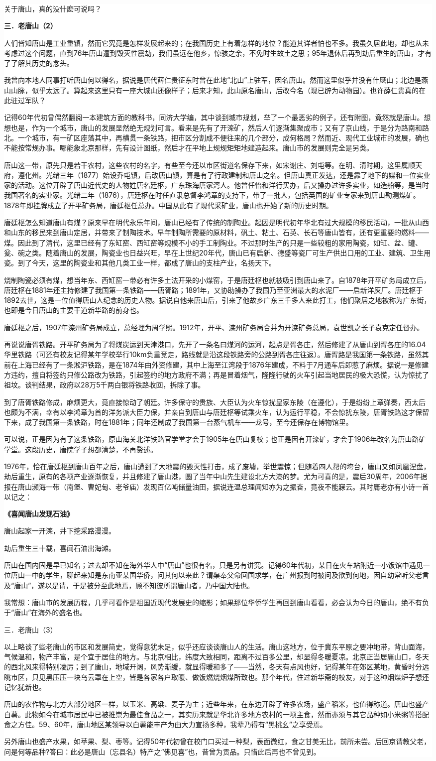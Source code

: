 关于唐山，真的没什麽可说吗？

**三．老唐山（2）**

人们皆知唐山是工业重镇，然而它究竟是怎样发展起来的；在我国历史上有着怎样的地位？能道其详者怕也不多。我虽久居此地，却也从未考虑过这个问题，直到76年唐山遭到毁灭性震劫，我们虽远在他乡，惊骇之余，不免时生故土之思；95年退休后再到劫后重生的唐山，才有了了解其历史的念头。

我曾向本地人同事打听唐山何以得名，据说是唐代薛仁贵征东时曾在此地“北山”上驻军，因名唐山。然而这里似乎并没有什麽山；北边是燕山山脉，似乎太远了。算起来这里只有一座大城山还像样子；后来才知，此山原名唐山，后改今名（现已辟为动物园）。也许薛仁贵真的在此驻过军队？

记得60年代初曾偶然翻阅一本建筑方面的教科书，同济大学编，其中谈到城市规划，举了一个最恶劣的例子，还有附图，竟然就是唐山。想想也是，作为一个城市，唐山的发展显然绝无规划可言。看来是先有了开滦矿，然后人们逐渐集聚成市；又有了京山线，于是分为路南和路北。一个城市，有一矿区座落其中，再横贯一条铁路，把市区分割成不便往来的几个部分，成何格局？然而近、现代工业城市的发展，确也不能按常规办事。哪能象北京那样，先有设计图纸，然后才在平地上规规矩矩地建造起来。唐山市的发展则完全是另类。

唐山这一带，原先只是若干农村，这些农村的名字，有些至今还以市区街道名保存下来，如宋谢庄、刘屯等。在明、清时期，这里属顺天府，遵化州。光绪三年（1877）始设乔屯镇，后改唐山镇，算是有了行政建制和唐山之名。但唐山真正发达，还是靠了地下的媒和一位实业家的活动。这位开辟了唐山近代史的人物姓唐名廷枢，广东珠海唐家湾人。他曾任怡和洋行买办，后又操办过许多实业，如造船等，是当时我国著名的实业家。光绪二年（1876），唐廷枢在时任直隶总督李鸿章的支持下，带了一批人，包括英国的矿业专家来到唐山勘测煤矿。1878年即挂牌成立了开平矿务局，唐廷枢任总办。中国从此有了现代采矿业，唐山也开始了新的历史时期。

唐廷枢怎么知道唐山有煤？原来早在明代永乐年间，唐山已经有了传统的制陶业。起因是明代初年华北有过大规模的移民活动，一批从山西和山东的移民来到唐山定居，并带来了制陶技术。早年制陶所需要的原材料，矾土、粘土、石英、长石等唐山皆有，还有更重要的燃料——煤。因此到了清代，这里已经有了东缸窑、西缸窑等规模不小的手工制陶业。不过那时生产的只是一些较粗的家用陶瓷，如缸、盆、罐、瓮、碗之类。随着唐山的发展，陶瓷业也日益兴旺，早在上世纪20年代，唐山已有启新、德盛等瓷厂可生产供出口用的工业、建筑、卫生用瓷。到了今天，这里的陶瓷业和其他几类工业一样，都成了唐山的支柱产业，名扬天下。

烧制陶瓷必须有煤，想当年东、西缸窑一带必有许多土法开采的小煤窑，于是唐廷枢也就被吸引到唐山来了。自1878年开平矿务局成立后，唐廷枢在1881年还主持修建了我国第一条铁路——唐胥路；1891年，又协助操办了我国乃至亚洲最大的水泥厂——启新洋灰厂。唐廷枢于1892去世，这是一位值得唐山人纪念的历史人物。据说自他来唐山后，引来了他故乡广东三千多人来此打工，他们聚居之地被称为广东街，也即是今日唐山的主要干道新华路的前身也。

唐廷枢之后，1907年滦州矿务局成立，总经理为周学熙。1912年，开平、滦州矿务局合并为开滦矿务总局，袁世凯之长子袁克定任督办。

再说说唐胥铁路。开平矿务局为了将煤炭运到天津港口，先开了一条名曰煤河的运河，起点是胥各庄，然后修建了从唐山到胥各庄的16.04华里铁路（可还有校友记得某年学校举行10km负重竞走，路线就是沿这段铁路旁的公路到胥各庄往返）。唐胥路是我国第一条铁路，虽然其前在上海已经有了一条淞沪铁路，是在1874年由外资修建，其中上海至江湾段于1876年建成，不料于7月通车后即惹了麻烦。据说一是修建方违约，擅自将签约只修公路改为铁路，引起签约的地方政府不满；再是冒着烟气，隆隆行驶的火车引起当地居民的极大恐慌，认为惊扰了祖坟。谈判结果，政府以28万5千两白银将铁路收回，拆除了事。

到了唐胥铁路修成，麻烦更大，竟直接惊动了朝廷。许多保守的贵族、大臣认为火车惊扰皇家东陵（在遵化），于是纷纷上章弹奏，西太后也颇为不满，幸有以李鸿章为首的洋务派大臣力保，并亲自到唐山与唐廷枢等试乘火车，认为运行平稳，不会惊扰东陵，唐胥铁路这才保留下来，成了我国第一条铁路，时在1881年；同年还制成了我国第一台蒸气机车——龙号，至今还保存在博物馆里。

可以说，正是因为有了这条铁路，原山海关北洋铁路官学堂才会于1905年在唐山复校；也正是因有开滦矿，才会于1906年改名为唐山路矿学堂。这段历史，唐院学子想都清楚，不再赘述。

1976年，恰在唐廷枢到唐山百年之后，唐山遭到了大地震的毁灭性打击，成了废墟，举世震惊；但随着四人帮的垮台，唐山又如凤凰涅盘，劫后重生，原有的各项产业逐渐恢复，并且修建了唐山港，圆了当年中山先生建设北方大港的梦。尤为可喜的是，震后30周年，2006年据报在唐山濒海一带（南堡、曹妃甸、老爷庙）发现百亿吨储量油田，据说连温总理闻知亦为之振奋，竟夜不能寐云。其时庸老亦有小诗一首以记之：

**《喜闻唐山发现石油》**

唐山起家一开滦，井下挖采路漫漫。

劫后重生三十载，喜闻石油出海滩。

唐山在国内固是早已知名；过去却不知在海外华人中“唐山”也很有名，只是另有讲究。记得60年代初，某日在火车站附近一小饭馆中遇见一位唐山一中的学生，聊起来知是东南亚某国华侨，问其何以来此？谓渠奉父命回国求学，在广州报到时被问及欲到何地，因自幼常听父老言及“唐山”，遂以是请，于是被分至此地焉，顾不知彼所谓唐山者，乃中国大陆也。

我常想：唐山市的发展历程，几乎可看作是祖国近现代发展史的缩影；如果那位华侨学生再回到唐山看看，必会认为今日的唐山，绝不有负于“唐山”在海外的盛名也。

三．老唐山（3）

以上略谈了些老唐山的市区和发展简史，觉得意犹未足，似乎还应谈谈唐山人的生活。唐山这地方，位于冀东平原之要冲地带，背山面海，气候温和，物产丰富，是个宜于居住的地方。与北京相比，纬度大致相同，距离不过百多公里，却显得冬暖夏凉。北京正当居庸山口，冬天的西北风来得特别凌厉；到了唐山，地域开阔，风势渐缓，就显得暖和多了——当然，冬天有点风也好，记得某年在郊区某地，黄昏时分远眺市区，只见黑压压一块乌云罩在上空，皆是各家各户取暖、做饭燃烧烟煤所致也。那个年代，住过新华斋的校友，对于这种烟煤炉子想还记忆犹新也。

唐山的农作物与北方大部分地区一样，以玉米、高粱、麦子为主；近些年来，在东边开辟了许多农场，盛产稻米，也值得称道。唐山也盛产白薯。此物如今在城市居民中已被推崇为最佳食品之一，其实历来就是华北许多地方农村的一项主食，然而亦须与其它品种如小米粥等搭配食之方佳。59、60年，唐山地区某领导以白薯能丰产为由大力宣扬多种，我辈乃得有“黑桃幺”之享受焉。

另外唐山也盛产水果，如苹果、梨、枣等。记得50年代初曾在校门口买过一种梨，表面微红，食之甘美无比，前所未尝。后回京请教父老，问是何等品种?答曰：此必是唐山（忘县名）特产之“佛见喜”也，昔曾为贡品。只惜此后再也不曾见到。
